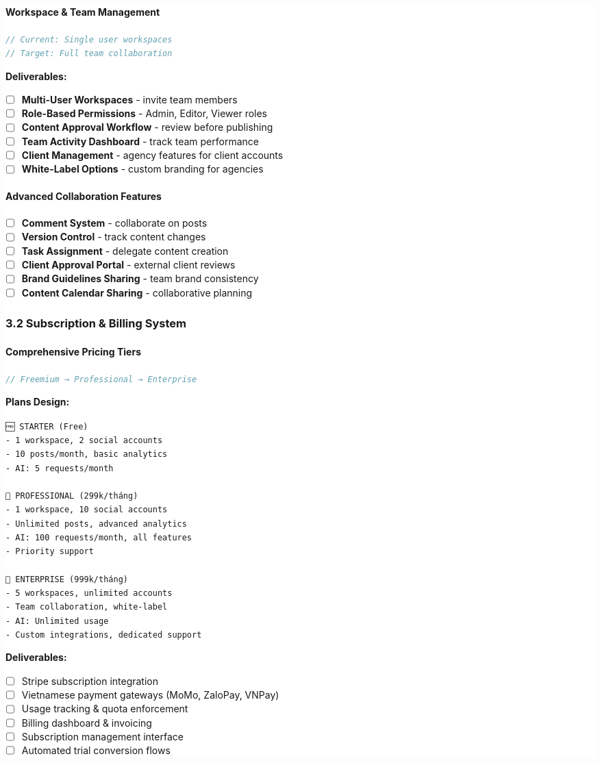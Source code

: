 #### **Workspace & Team Management**
```typescript
// Current: Single user workspaces
// Target: Full team collaboration
```

**Deliverables:**
- [ ] **Multi-User Workspaces** - invite team members
- [ ] **Role-Based Permissions** - Admin, Editor, Viewer roles
- [ ] **Content Approval Workflow** - review before publishing
- [ ] **Team Activity Dashboard** - track team performance
- [ ] **Client Management** - agency features for client accounts
- [ ] **White-Label Options** - custom branding for agencies

#### **Advanced Collaboration Features**
- [ ] **Comment System** - collaborate on posts
- [ ] **Version Control** - track content changes
- [ ] **Task Assignment** - delegate content creation
- [ ] **Client Approval Portal** - external client reviews
- [ ] **Brand Guidelines Sharing** - team brand consistency
- [ ] **Content Calendar Sharing** - collaborative planning

### 3.2 **Subscription & Billing System**

#### **Comprehensive Pricing Tiers**
```typescript
// Freemium → Professional → Enterprise
```

**Plans Design:**
```
🆓 STARTER (Free)
- 1 workspace, 2 social accounts
- 10 posts/month, basic analytics
- AI: 5 requests/month

💼 PROFESSIONAL (299k/tháng)  
- 1 workspace, 10 social accounts
- Unlimited posts, advanced analytics
- AI: 100 requests/month, all features
- Priority support

🏢 ENTERPRISE (999k/tháng)
- 5 workspaces, unlimited accounts
- Team collaboration, white-label
- AI: Unlimited usage
- Custom integrations, dedicated support
```

**Deliverables:**
- [ ] Stripe subscription integration
- [ ] Vietnamese payment gateways (MoMo, ZaloPay, VNPay)
- [ ] Usage tracking & quota enforcement
- [ ] Billing dashboard & invoicing
- [ ] Subscription management interface
- [ ] Automated trial conversion flows
